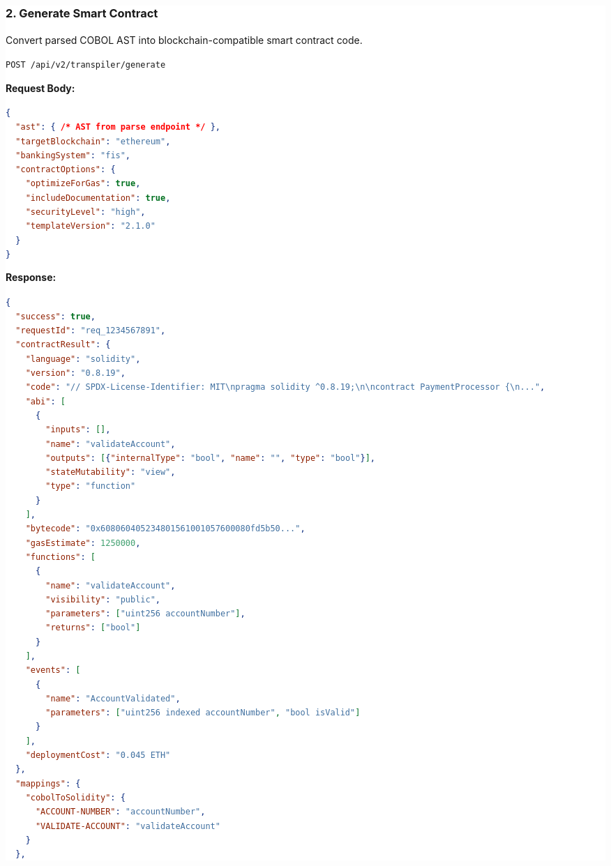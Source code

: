 ### 2. Generate Smart Contract

Convert parsed COBOL AST into blockchain-compatible smart contract code.

```http
POST /api/v2/transpiler/generate
```

**Request Body:**
```json
{
  "ast": { /* AST from parse endpoint */ },
  "targetBlockchain": "ethereum",
  "bankingSystem": "fis",
  "contractOptions": {
    "optimizeForGas": true,
    "includeDocumentation": true,
    "securityLevel": "high",
    "templateVersion": "2.1.0"
  }
}
```

**Response:**
```json
{
  "success": true,
  "requestId": "req_1234567891",
  "contractResult": {
    "language": "solidity",
    "version": "0.8.19",
    "code": "// SPDX-License-Identifier: MIT\npragma solidity ^0.8.19;\n\ncontract PaymentProcessor {\n...",
    "abi": [
      {
        "inputs": [],
        "name": "validateAccount",
        "outputs": [{"internalType": "bool", "name": "", "type": "bool"}],
        "stateMutability": "view",
        "type": "function"
      }
    ],
    "bytecode": "0x608060405234801561001057600080fd5b50...",
    "gasEstimate": 1250000,
    "functions": [
      {
        "name": "validateAccount",
        "visibility": "public",
        "parameters": ["uint256 accountNumber"],
        "returns": ["bool"]
      }
    ],
    "events": [
      {
        "name": "AccountValidated",
        "parameters": ["uint256 indexed accountNumber", "bool isValid"]
      }
    ],
    "deploymentCost": "0.045 ETH"
  },
  "mappings": {
    "cobolToSolidity": {
      "ACCOUNT-NUMBER": "accountNumber",
      "VALIDATE-ACCOUNT": "validateAccount"
    }
  },
```